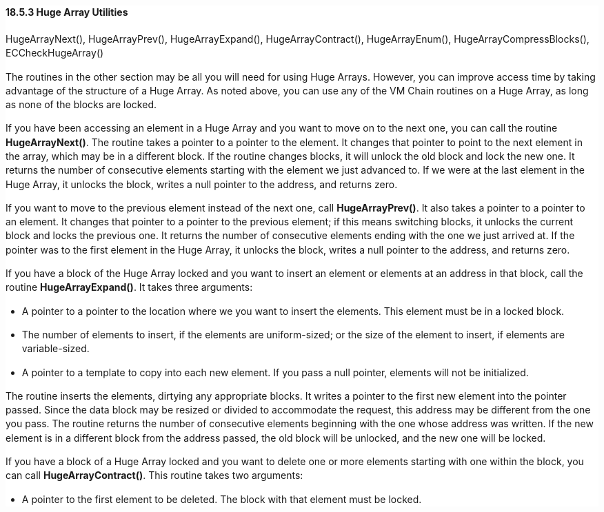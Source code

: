 #### 18.5.3 Huge Array Utilities

HugeArrayNext(), HugeArrayPrev(), HugeArrayExpand(), 
HugeArrayContract(), HugeArrayEnum(), 
HugeArrayCompressBlocks(), ECCheckHugeArray()

The routines in the other section may be all you will need for using Huge 
Arrays. However, you can improve access time by taking advantage of the 
structure of a Huge Array. As noted above, you can use any of the VM Chain 
routines on a Huge Array, as long as none of the blocks are locked. 

If you have been accessing an element in a Huge Array and you want to move 
on to the next one, you can call the routine **HugeArrayNext()**. The routine 
takes a pointer to a pointer to the element. It changes that pointer to point to 
the next element in the array, which may be in a different block. If the routine 
changes blocks, it will unlock the old block and lock the new one. It returns 
the number of consecutive elements starting with the element we just 
advanced to. If we were at the last element in the Huge Array, it unlocks the 
block, writes a null pointer to the address, and returns zero.

If you want to move to the previous element instead of the next one, call 
**HugeArrayPrev()**. It also takes a pointer to a pointer to an element. It 
changes that pointer to a pointer to the previous element; if this means 
switching blocks, it unlocks the current block and locks the previous one. It 
returns the number of consecutive elements ending with the one we just 
arrived at. If the pointer was to the first element in the Huge Array, it 
unlocks the block, writes a null pointer to the address, and returns zero.

If you have a block of the Huge Array locked and you want to insert an 
element or elements at an address in that block, call the routine 
**HugeArrayExpand()**. It takes three arguments:

+ A pointer to a pointer to the location where we you want to insert the 
elements. This element must be in a locked block.

+ The number of elements to insert, if the elements are uniform-sized; or 
the size of the element to insert, if elements are variable-sized.

+ A pointer to a template to copy into each new element. If you pass a null 
pointer, elements will not be initialized.

The routine inserts the elements, dirtying any appropriate blocks. It writes 
a pointer to the first new element into the pointer passed. Since the data 
block may be resized or divided to accommodate the request, this address 
may be different from the one you pass. The routine returns the number of 
consecutive elements beginning with the one whose address was written. If 
the new element is in a different block from the address passed, the old block 
will be unlocked, and the new one will be locked.

If you have a block of a Huge Array locked and you want to delete one or more 
elements starting with one within the block, you can call 
**HugeArrayContract()**. This routine takes two arguments:

+ A pointer to the first element to be deleted. The block with that element 
must be locked.

